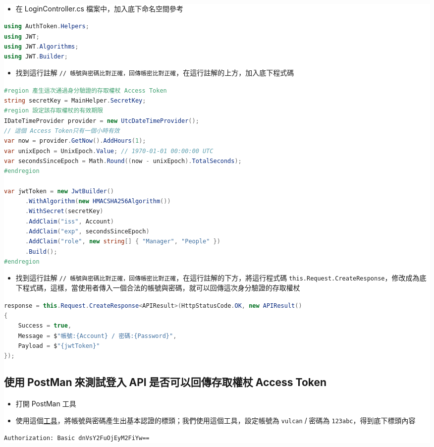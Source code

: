 * 在 LoginController.cs 檔案中，加入底下命名空間參考

```csharp
using AuthToken.Helpers;
using JWT;
using JWT.Algorithms;
using JWT.Builder;
```

* 找到這行註解 `// 帳號與密碼比對正確，回傳帳密比對正確`，在這行註解的上方，加入底下程式碼

```csharp
#region 產生這次通過身分驗證的存取權杖 Access Token
string secretKey = MainHelper.SecretKey;
#region 設定該存取權杖的有效期限
IDateTimeProvider provider = new UtcDateTimeProvider();
// 這個 Access Token只有一個小時有效
var now = provider.GetNow().AddHours(1);
var unixEpoch = UnixEpoch.Value; // 1970-01-01 00:00:00 UTC
var secondsSinceEpoch = Math.Round((now - unixEpoch).TotalSeconds);
#endregion
 
var jwtToken = new JwtBuilder()
      .WithAlgorithm(new HMACSHA256Algorithm())
      .WithSecret(secretKey)
      .AddClaim("iss", Account)
      .AddClaim("exp", secondsSinceEpoch)
      .AddClaim("role", new string[] { "Manager", "People" })
      .Build();
#endregion

```

* 找到這行註解 `// 帳號與密碼比對正確，回傳帳密比對正確`，在這行註解的下方，將這行程式碼 `this.Request.CreateResponse`，修改成為底下程式碼，這樣，當使用者傳入一個合法的帳號與密碼，就可以回傳這次身分驗證的存取權杖

```csharp
response = this.Request.CreateResponse<APIResult>(HttpStatusCode.OK, new APIResult()
{
    Success = true,
    Message = $"帳號:{Account} / 密碼:{Password}",
    Payload = $"{jwtToken}"
});
```

## 使用 PostMan 來測試登入 API 是否可以回傳存取權杖 Access Token

* 打開 PostMan 工具

* 使用這個[工具](https://www.blitter.se/utils/basic-authentication-header-generator/)，將帳號與密碼產生出基本認證的標頭；我們使用這個工具，設定帳號為 `vulcan` / 密碼為 `123abc`，得到底下標頭內容

```
Authorization: Basic dnVsY2FuOjEyM2FiYw==
```
